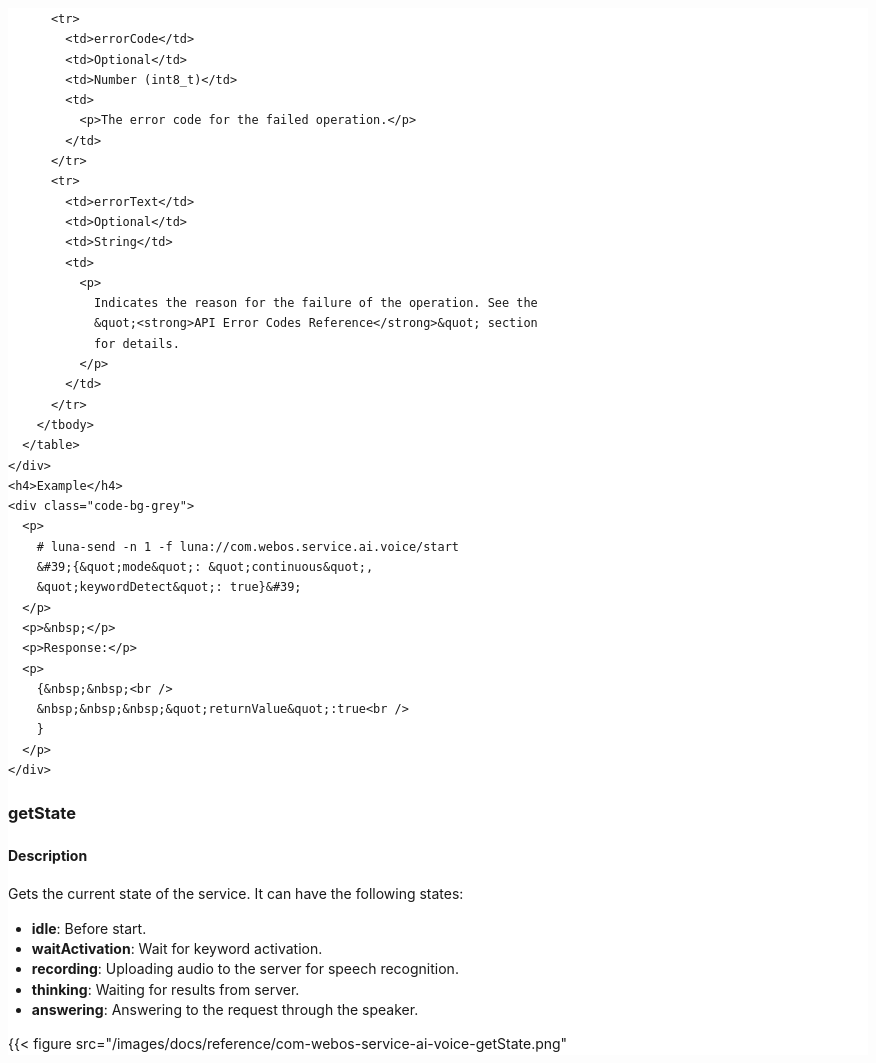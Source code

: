           <tr>
            <td>errorCode</td>
            <td>Optional</td>
            <td>Number (int8_t)</td>
            <td>
              <p>The error code for the failed operation.</p>
            </td>
          </tr>
          <tr>
            <td>errorText</td>
            <td>Optional</td>
            <td>String</td>
            <td>
              <p>
                Indicates the reason for the failure of the operation. See the
                &quot;<strong>API Error Codes Reference</strong>&quot; section
                for details.
              </p>
            </td>
          </tr>
        </tbody>
      </table>
    </div>
    <h4>Example</h4>
    <div class="code-bg-grey">
      <p>
        # luna-send -n 1 -f luna://com.webos.service.ai.voice/start
        &#39;{&quot;mode&quot;: &quot;continuous&quot;,
        &quot;keywordDetect&quot;: true}&#39;
      </p>
      <p>&nbsp;</p>
      <p>Response:</p>
      <p>
        {&nbsp;&nbsp;<br />
        &nbsp;&nbsp;&nbsp;&quot;returnValue&quot;:true<br />
        }
      </p>
    </div>
  </div>
</div>
<h3>getState</h3>
<div>
  <h4>Description</h4>
  <p>
    Gets the current state of the service. It can have the following states:
  </p>
  <ul>
    <li><strong>idle</strong>: Before start.</li>
    <li><strong>waitActivation</strong>: Wait for keyword activation.</li>
    <li>
      <strong>recording</strong>: Uploading&nbsp;audio to the server&nbsp;for
      speech recognition.
    </li>
    <li><strong>thinking</strong>: Waiting for results from server.</li>
    <li>
      <strong>answering</strong>: Answering to the request&nbsp;through the
      speaker.
    </li>
  </ul>
  <p>
    {{< figure
    src="/images/docs/reference/com-webos-service-ai-voice-getState.png"